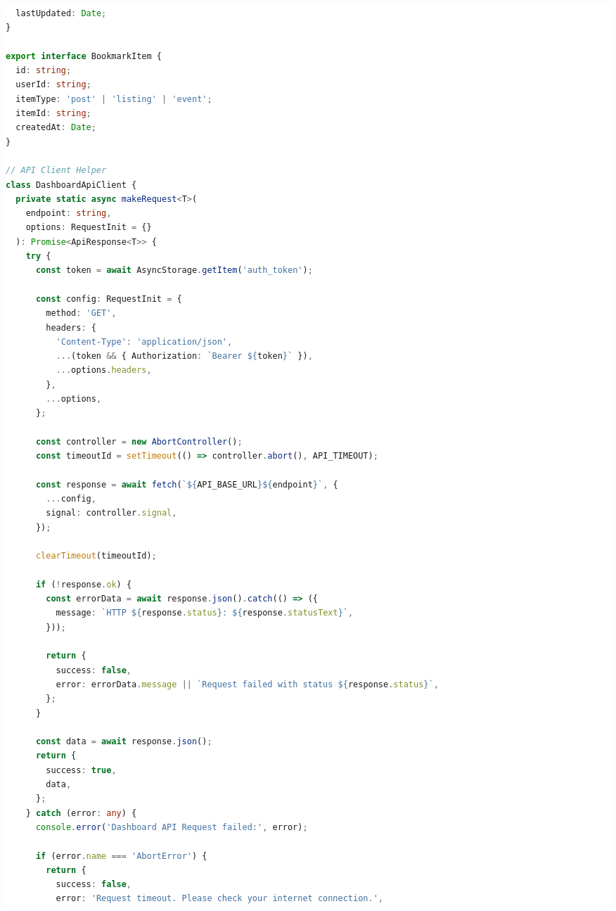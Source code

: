 ```typescript
  lastUpdated: Date;
}

export interface BookmarkItem {
  id: string;
  userId: string;
  itemType: 'post' | 'listing' | 'event';
  itemId: string;
  createdAt: Date;
}

// API Client Helper
class DashboardApiClient {
  private static async makeRequest<T>(
    endpoint: string,
    options: RequestInit = {}
  ): Promise<ApiResponse<T>> {
    try {
      const token = await AsyncStorage.getItem('auth_token');

      const config: RequestInit = {
        method: 'GET',
        headers: {
          'Content-Type': 'application/json',
          ...(token && { Authorization: `Bearer ${token}` }),
          ...options.headers,
        },
        ...options,
      };

      const controller = new AbortController();
      const timeoutId = setTimeout(() => controller.abort(), API_TIMEOUT);

      const response = await fetch(`${API_BASE_URL}${endpoint}`, {
        ...config,
        signal: controller.signal,
      });

      clearTimeout(timeoutId);

      if (!response.ok) {
        const errorData = await response.json().catch(() => ({
          message: `HTTP ${response.status}: ${response.statusText}`,
        }));

        return {
          success: false,
          error: errorData.message || `Request failed with status ${response.status}`,
        };
      }

      const data = await response.json();
      return {
        success: true,
        data,
      };
    } catch (error: any) {
      console.error('Dashboard API Request failed:', error);

      if (error.name === 'AbortError') {
        return {
          success: false,
          error: 'Request timeout. Please check your internet connection.',
```